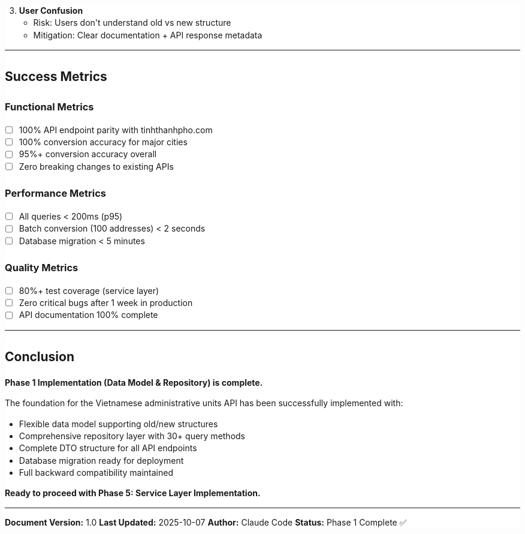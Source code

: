 3. **User Confusion**
   - Risk: Users don't understand old vs new structure
   - Mitigation: Clear documentation + API response metadata

---

## Success Metrics

### Functional Metrics
- [ ] 100% API endpoint parity with tinhthanhpho.com
- [ ] 100% conversion accuracy for major cities
- [ ] 95%+ conversion accuracy overall
- [ ] Zero breaking changes to existing APIs

### Performance Metrics
- [ ] All queries < 200ms (p95)
- [ ] Batch conversion (100 addresses) < 2 seconds
- [ ] Database migration < 5 minutes

### Quality Metrics
- [ ] 80%+ test coverage (service layer)
- [ ] Zero critical bugs after 1 week in production
- [ ] API documentation 100% complete

---

## Conclusion

**Phase 1 Implementation (Data Model & Repository) is complete.**

The foundation for the Vietnamese administrative units API has been successfully implemented with:
- Flexible data model supporting old/new structures
- Comprehensive repository layer with 30+ query methods
- Complete DTO structure for all API endpoints
- Database migration ready for deployment
- Full backward compatibility maintained

**Ready to proceed with Phase 5: Service Layer Implementation.**

---

**Document Version:** 1.0
**Last Updated:** 2025-10-07
**Author:** Claude Code
**Status:** Phase 1 Complete ✅
